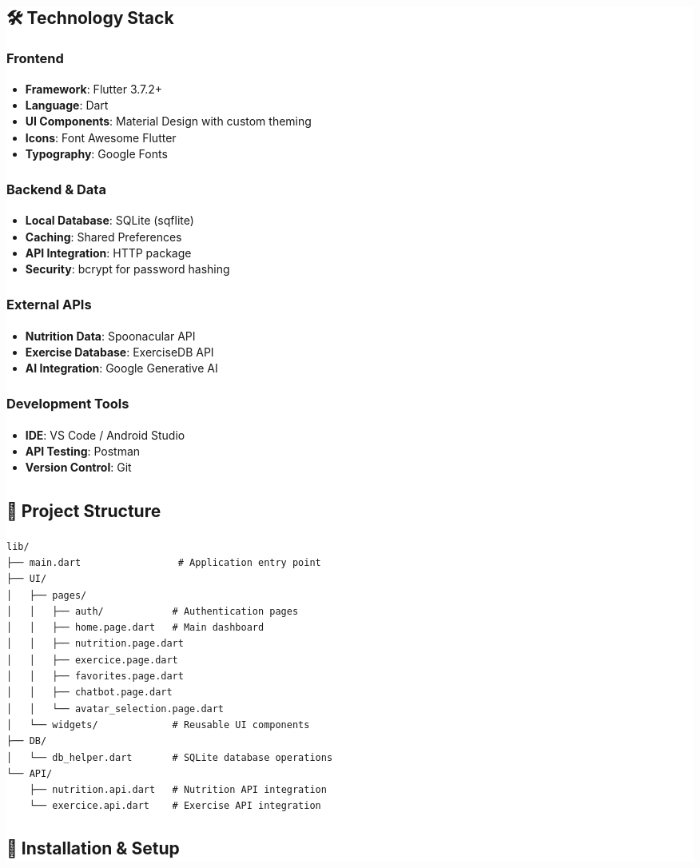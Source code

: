 ## 🛠️ Technology Stack

### **Frontend**
- **Framework**: Flutter 3.7.2+
- **Language**: Dart
- **UI Components**: Material Design with custom theming
- **Icons**: Font Awesome Flutter
- **Typography**: Google Fonts

### **Backend & Data**
- **Local Database**: SQLite (sqflite)
- **Caching**: Shared Preferences
- **API Integration**: HTTP package
- **Security**: bcrypt for password hashing

### **External APIs**
- **Nutrition Data**: Spoonacular API
- **Exercise Database**: ExerciseDB API
- **AI Integration**: Google Generative AI

### **Development Tools**
- **IDE**: VS Code / Android Studio
- **API Testing**: Postman
- **Version Control**: Git

## 📁 Project Structure

```
lib/
├── main.dart                 # Application entry point
├── UI/
│   ├── pages/
│   │   ├── auth/            # Authentication pages
│   │   ├── home.page.dart   # Main dashboard
│   │   ├── nutrition.page.dart
│   │   ├── exercice.page.dart
│   │   ├── favorites.page.dart
│   │   ├── chatbot.page.dart
│   │   └── avatar_selection.page.dart
│   └── widgets/             # Reusable UI components
├── DB/
│   └── db_helper.dart       # SQLite database operations
└── API/
    ├── nutrition.api.dart   # Nutrition API integration
    └── exercice.api.dart    # Exercise API integration
```

## 🚀 Installation & Setup
